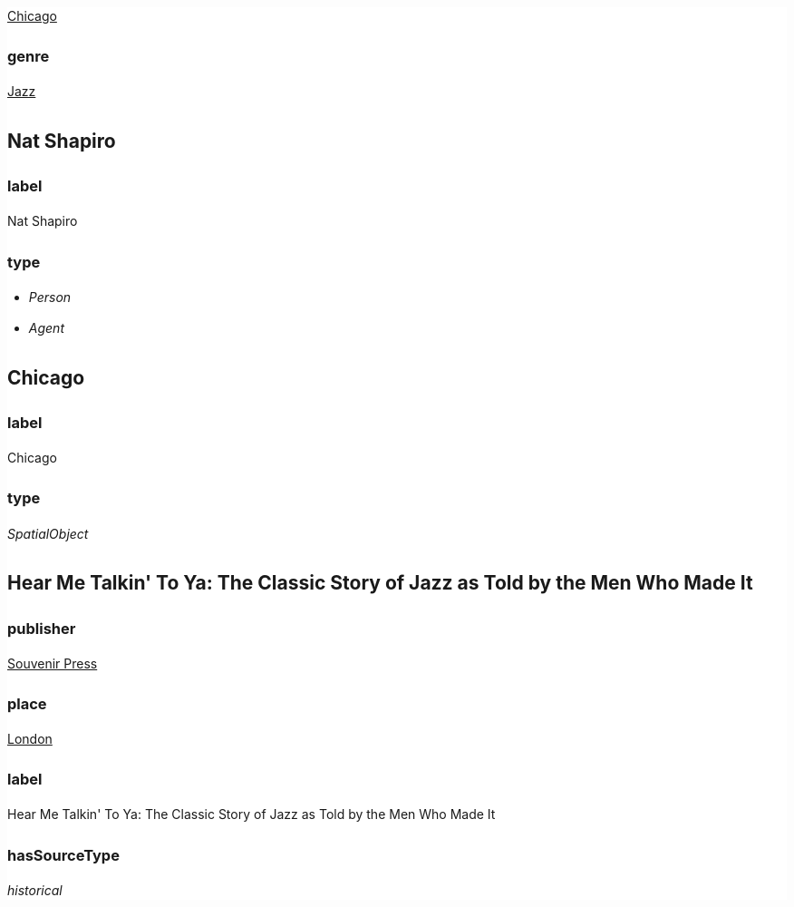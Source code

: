 
[Chicago](#Chicago)

### genre


[Jazz](#Jazz)

## Nat Shapiro

### label


Nat Shapiro

### type

 - *Person*

 - *Agent*

## Chicago

### label


Chicago

### type


*SpatialObject*

## Hear Me Talkin' To Ya: The Classic Story of Jazz as Told by the Men Who Made It

### publisher


[Souvenir Press](#Souvenir-Press)

### place


[London](#London)

### label


Hear Me Talkin' To Ya: The Classic Story of Jazz as Told by the Men Who Made It

### hasSourceType


*historical*
